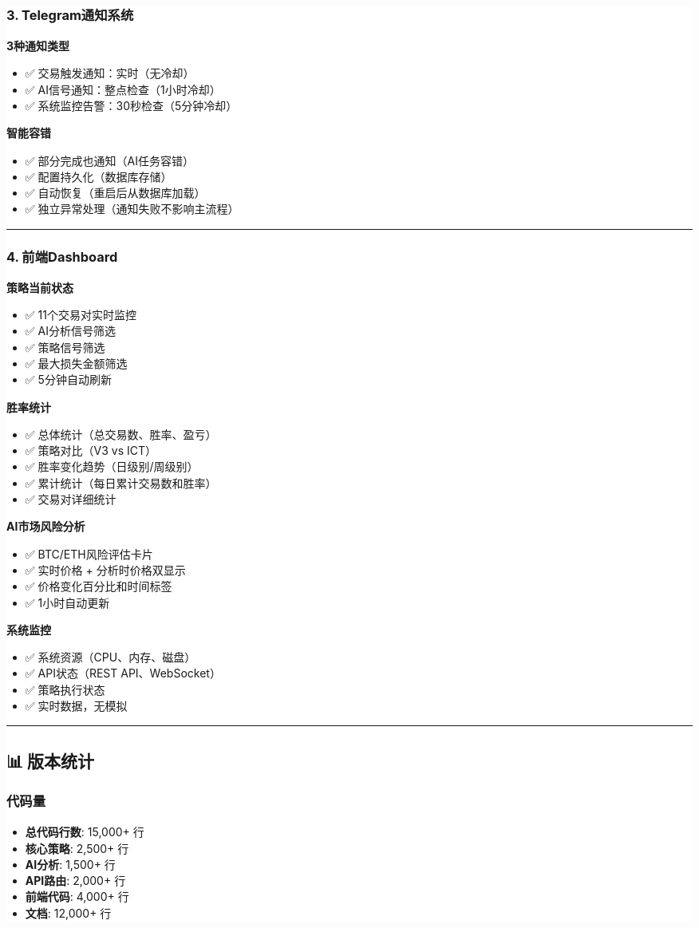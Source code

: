 
### 3. Telegram通知系统

**3种通知类型**
- ✅ 交易触发通知：实时（无冷却）
- ✅ AI信号通知：整点检查（1小时冷却）
- ✅ 系统监控告警：30秒检查（5分钟冷却）

**智能容错**
- ✅ 部分完成也通知（AI任务容错）
- ✅ 配置持久化（数据库存储）
- ✅ 自动恢复（重启后从数据库加载）
- ✅ 独立异常处理（通知失败不影响主流程）

---

### 4. 前端Dashboard

**策略当前状态**
- ✅ 11个交易对实时监控
- ✅ AI分析信号筛选
- ✅ 策略信号筛选
- ✅ 最大损失金额筛选
- ✅ 5分钟自动刷新

**胜率统计**
- ✅ 总体统计（总交易数、胜率、盈亏）
- ✅ 策略对比（V3 vs ICT）
- ✅ 胜率变化趋势（日级别/周级别）
- ✅ 累计统计（每日累计交易数和胜率）
- ✅ 交易对详细统计

**AI市场风险分析**
- ✅ BTC/ETH风险评估卡片
- ✅ 实时价格 + 分析时价格双显示
- ✅ 价格变化百分比和时间标签
- ✅ 1小时自动更新

**系统监控**
- ✅ 系统资源（CPU、内存、磁盘）
- ✅ API状态（REST API、WebSocket）
- ✅ 策略执行状态
- ✅ 实时数据，无模拟

---

## 📊 版本统计

### 代码量

- **总代码行数**: 15,000+ 行
- **核心策略**: 2,500+ 行
- **AI分析**: 1,500+ 行
- **API路由**: 2,000+ 行
- **前端代码**: 4,000+ 行
- **文档**: 12,000+ 行
